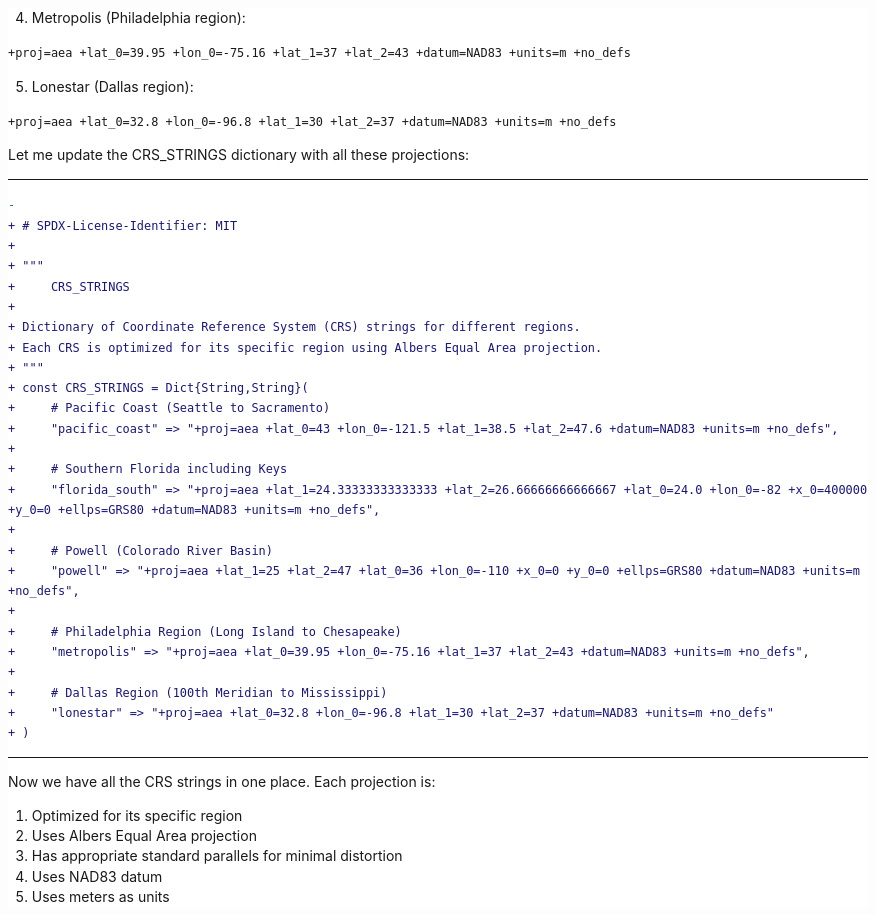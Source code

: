 4. Metropolis (Philadelphia region):
```
+proj=aea +lat_0=39.95 +lon_0=-75.16 +lat_1=37 +lat_2=43 +datum=NAD83 +units=m +no_defs
```

5. Lonestar (Dallas region):
```
+proj=aea +lat_0=32.8 +lon_0=-96.8 +lat_1=30 +lat_2=37 +datum=NAD83 +units=m +no_defs
```

Let me update the CRS_STRINGS dictionary with all these projections:

---

```diff
- 
+ # SPDX-License-Identifier: MIT
+ 
+ """
+     CRS_STRINGS
+ 
+ Dictionary of Coordinate Reference System (CRS) strings for different regions.
+ Each CRS is optimized for its specific region using Albers Equal Area projection.
+ """
+ const CRS_STRINGS = Dict{String,String}(
+     # Pacific Coast (Seattle to Sacramento)
+     "pacific_coast" => "+proj=aea +lat_0=43 +lon_0=-121.5 +lat_1=38.5 +lat_2=47.6 +datum=NAD83 +units=m +no_defs",
+     
+     # Southern Florida including Keys
+     "florida_south" => "+proj=aea +lat_1=24.33333333333333 +lat_2=26.66666666666667 +lat_0=24.0 +lon_0=-82 +x_0=400000 +y_0=0 +ellps=GRS80 +datum=NAD83 +units=m +no_defs",
+     
+     # Powell (Colorado River Basin)
+     "powell" => "+proj=aea +lat_1=25 +lat_2=47 +lat_0=36 +lon_0=-110 +x_0=0 +y_0=0 +ellps=GRS80 +datum=NAD83 +units=m +no_defs",
+     
+     # Philadelphia Region (Long Island to Chesapeake)
+     "metropolis" => "+proj=aea +lat_0=39.95 +lon_0=-75.16 +lat_1=37 +lat_2=43 +datum=NAD83 +units=m +no_defs",
+     
+     # Dallas Region (100th Meridian to Mississippi)
+     "lonestar" => "+proj=aea +lat_0=32.8 +lon_0=-96.8 +lat_1=30 +lat_2=37 +datum=NAD83 +units=m +no_defs"
+ ) 
```

---

Now we have all the CRS strings in one place. Each projection is:
1. Optimized for its specific region
2. Uses Albers Equal Area projection
3. Has appropriate standard parallels for minimal distortion
4. Uses NAD83 datum
5. Uses meters as units

